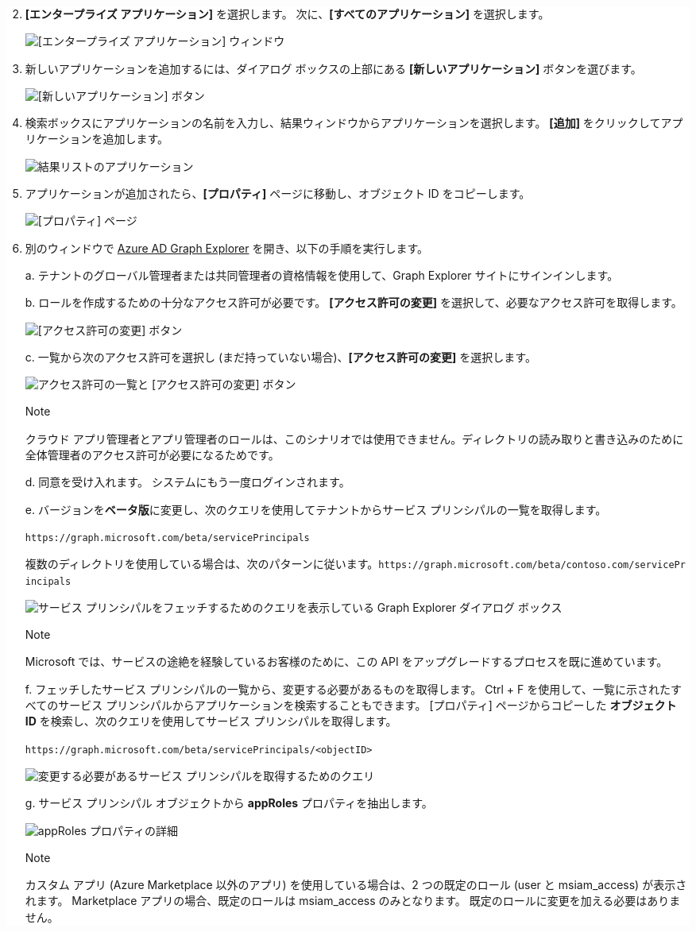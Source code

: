 2. **[エンタープライズ アプリケーション]** を選択します。 次に、**[すべてのアプリケーション]** を選択します。

    ![[エンタープライズ アプリケーション] ウィンドウ][2]

3. 新しいアプリケーションを追加するには、ダイアログ ボックスの上部にある **[新しいアプリケーション]** ボタンを選びます。

    ![[新しいアプリケーション] ボタン][3]

4. 検索ボックスにアプリケーションの名前を入力し、結果ウィンドウからアプリケーションを選択します。 **[追加]** をクリックしてアプリケーションを追加します。

    ![結果リストのアプリケーション](./media/active-directory-enterprise-app-role-management/tutorial_app_addfromgallery.png)

5. アプリケーションが追加されたら、**[プロパティ]** ページに移動し、オブジェクト ID をコピーします。

    ![[プロパティ] ページ](./media/active-directory-enterprise-app-role-management/tutorial_app_properties.png)

6. 別のウィンドウで [Azure AD Graph Explorer](https://developer.microsoft.com/graph/graph-explorer) を開き、以下の手順を実行します。

    a. テナントのグローバル管理者または共同管理者の資格情報を使用して、Graph Explorer サイトにサインインします。

    b. ロールを作成するための十分なアクセス許可が必要です。 **[アクセス許可の変更]** を選択して、必要なアクセス許可を取得します。

      ![[アクセス許可の変更] ボタン](./media/active-directory-enterprise-app-role-management/graph-explorer-new9.png)

    c. 一覧から次のアクセス許可を選択し (まだ持っていない場合)、**[アクセス許可の変更]** を選択します。

      ![アクセス許可の一覧と [アクセス許可の変更] ボタン](./media/active-directory-enterprise-app-role-management/graph-explorer-new10.png)

    > [!Note]
    > クラウド アプリ管理者とアプリ管理者のロールは、このシナリオでは使用できません。ディレクトリの読み取りと書き込みのために全体管理者のアクセス許可が必要になるためです。

    d. 同意を受け入れます。 システムにもう一度ログインされます。

    e. バージョンを**ベータ版**に変更し、次のクエリを使用してテナントからサービス プリンシパルの一覧を取得します。

     `https://graph.microsoft.com/beta/servicePrincipals`

      複数のディレクトリを使用している場合は、次のパターンに従います。`https://graph.microsoft.com/beta/contoso.com/servicePrincipals`

      ![サービス プリンシパルをフェッチするためのクエリを表示している Graph Explorer ダイアログ ボックス](./media/active-directory-enterprise-app-role-management/graph-explorer-new1.png)

      > [!Note]
      > Microsoft では、サービスの途絶を経験しているお客様のために、この API をアップグレードするプロセスを既に進めています。

    f. フェッチしたサービス プリンシパルの一覧から、変更する必要があるものを取得します。 Ctrl + F を使用して、一覧に示されたすべてのサービス プリンシパルからアプリケーションを検索することもできます。 [プロパティ] ページからコピーした **オブジェクト ID** を検索し、次のクエリを使用してサービス プリンシパルを取得します。

      `https://graph.microsoft.com/beta/servicePrincipals/<objectID>`

      ![変更する必要があるサービス プリンシパルを取得するためのクエリ](./media/active-directory-enterprise-app-role-management/graph-explorer-new2.png)

    g. サービス プリンシパル オブジェクトから **appRoles** プロパティを抽出します。

      ![appRoles プロパティの詳細](./media/active-directory-enterprise-app-role-management/graph-explorer-new3.png)

      > [!Note]
      > カスタム アプリ (Azure Marketplace 以外のアプリ) を使用している場合は、2 つの既定のロール (user と msiam_access) が表示されます。 Marketplace アプリの場合、既定のロールは msiam_access のみとなります。 既定のロールに変更を加える必要はありません。


[1]: ./media/active-directory-enterprise-app-role-management/tutorial_general_01.png
[2]: ./media/active-directory-enterprise-app-role-management/tutorial_general_02.png
[3]: ./media/active-directory-enterprise-app-role-management/tutorial_general_03.png
[4]: ./media/active-directory-enterprise-app-role-management/tutorial_general_04.png